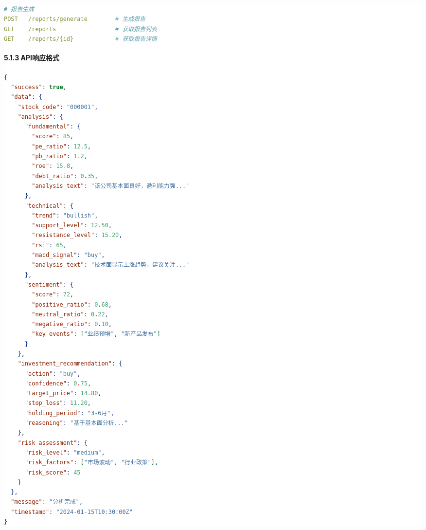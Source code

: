 ```yaml
# 报告生成
POST   /reports/generate        # 生成报告
GET    /reports                 # 获取报告列表
GET    /reports/{id}            # 获取报告详情
```

#### 5.1.3 API响应格式
```json
{
  "success": true,
  "data": {
    "stock_code": "000001",
    "analysis": {
      "fundamental": {
        "score": 85,
        "pe_ratio": 12.5,
        "pb_ratio": 1.2,
        "roe": 15.8,
        "debt_ratio": 0.35,
        "analysis_text": "该公司基本面良好，盈利能力强..."
      },
      "technical": {
        "trend": "bullish",
        "support_level": 12.50,
        "resistance_level": 15.20,
        "rsi": 65,
        "macd_signal": "buy",
        "analysis_text": "技术面显示上涨趋势，建议关注..."
      },
      "sentiment": {
        "score": 72,
        "positive_ratio": 0.68,
        "neutral_ratio": 0.22,
        "negative_ratio": 0.10,
        "key_events": ["业绩预增", "新产品发布"]
      }
    },
    "investment_recommendation": {
      "action": "buy",
      "confidence": 0.75,
      "target_price": 14.80,
      "stop_loss": 11.20,
      "holding_period": "3-6月",
      "reasoning": "基于基本面分析..."
    },
    "risk_assessment": {
      "risk_level": "medium",
      "risk_factors": ["市场波动", "行业政策"],
      "risk_score": 45
    }
  },
  "message": "分析完成",
  "timestamp": "2024-01-15T10:30:00Z"
}
```
